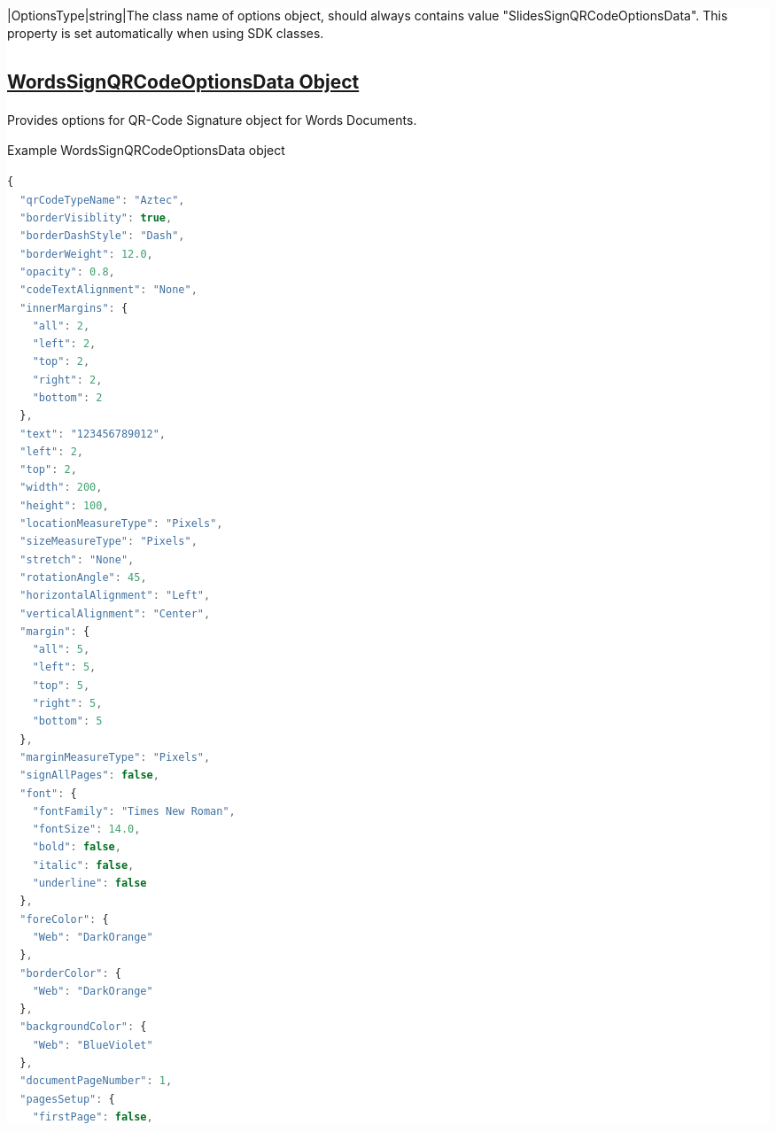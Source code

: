 |OptionsType|string|The class name of options object, should always contains value "SlidesSignQRCodeOptionsData". This property is set automatically when using SDK classes.

## [WordsSignQRCodeOptionsData Object]("WordsSignQRCodeOptionsData") 


Provides options for QR-Code Signature object for Words Documents.

Example WordsSignQRCodeOptionsData object

```javascript
{
  "qrCodeTypeName": "Aztec",
  "borderVisiblity": true,
  "borderDashStyle": "Dash",
  "borderWeight": 12.0,
  "opacity": 0.8,
  "codeTextAlignment": "None",
  "innerMargins": {
    "all": 2,
    "left": 2,
    "top": 2,
    "right": 2,
    "bottom": 2
  },
  "text": "123456789012",
  "left": 2,
  "top": 2,
  "width": 200,
  "height": 100,
  "locationMeasureType": "Pixels",
  "sizeMeasureType": "Pixels",
  "stretch": "None",
  "rotationAngle": 45,
  "horizontalAlignment": "Left",
  "verticalAlignment": "Center",
  "margin": {
    "all": 5,
    "left": 5,
    "top": 5,
    "right": 5,
    "bottom": 5
  },
  "marginMeasureType": "Pixels",
  "signAllPages": false,
  "font": {
    "fontFamily": "Times New Roman",
    "fontSize": 14.0,
    "bold": false,
    "italic": false,
    "underline": false
  },
  "foreColor": {
    "Web": "DarkOrange"
  },
  "borderColor": {
    "Web": "DarkOrange"
  },
  "backgroundColor": {
    "Web": "BlueViolet"
  },
  "documentPageNumber": 1,
  "pagesSetup": {
    "firstPage": false,
```